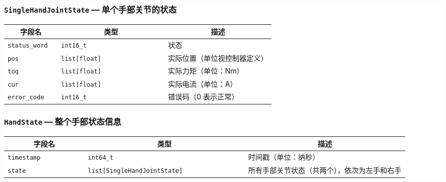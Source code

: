 </table>

### `SingleHandJointState` — 单个手部关节的状态

<table style="width: 100%; table-layout: fixed; border-collapse: collapse; text-align: left;">
  <thead>
    <tr>
      <th style="width: 20%; text-align: center;"><strong>字段名</strong></th>
      <th style="width: 40%; text-align: center;"><strong>类型</strong></th>
      <th style="width: 40%; text-align: center;"><strong>描述</strong></th>
    </tr>
  </thead>
  <tbody>
    <tr>
      <td><code>status_word</code></td>
      <td><code>int16_t</code></td>
      <td>状态</td>
    </tr>
    <tr>
      <td><code>pos</code></td>
      <td><code>list[float]</code></td>
      <td>实际位置（单位视控制器定义）</td>
    </tr>
    <tr>
      <td><code>toq</code></td>
      <td><code>list[float]</code></td>
      <td>实际力矩（单位：Nm）</td>
    </tr>
    <tr>
      <td><code>cur</code></td>
      <td><code>list[float]</code></td>
      <td>实际电流（单位：A）</td>
    </tr>
    <tr>
      <td><code>error_code</code></td>
      <td><code>int16_t</code></td>
      <td>错误码（0 表示正常）</td>
    </tr>
  </tbody>
</table>

### `HandState` — 整个手部状态信息

<table style="width: 100%; table-layout: fixed; border-collapse: collapse; text-align: left;">
  <thead>
    <tr>
      <th style="width: 20%; text-align: center;"><strong>字段名</strong></th>
      <th style="width: 40%; text-align: center;"><strong>类型</strong></th>
      <th style="width: 40%; text-align: center;"><strong>描述</strong></th>
    </tr>
  </thead>
  <tbody>
    <tr>
      <td><code>timestamp</code></td>
      <td><code>int64_t</code></td>
      <td>时间戳（单位：纳秒）</td>
    </tr>
    <tr>
      <td><code>state</code></td>
      <td><code>list[SingleHandJointState]</code></td>
      <td>所有手部关节状态（共两个），依次为左手和右手</td>
    </tr>
  </tbody>
</table>